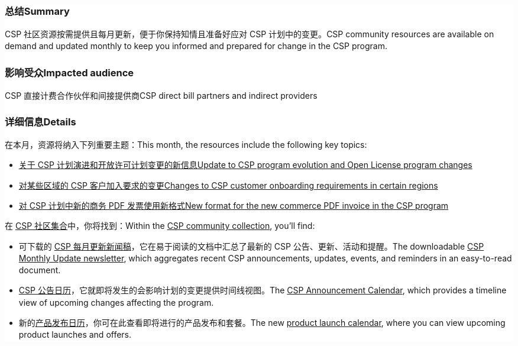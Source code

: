 ### <a name="summary"></a><span data-ttu-id="4beed-266">总结</span><span class="sxs-lookup"><span data-stu-id="4beed-266">Summary</span></span>

<span data-ttu-id="4beed-267">CSP 社区资源按需提供且每月更新，便于你保持知情且准备好应对 CSP 计划中的变更。</span><span class="sxs-lookup"><span data-stu-id="4beed-267">CSP community resources are available on demand and updated monthly to keep you informed and prepared for change in the CSP program.</span></span>

### <a name="impacted-audience"></a><span data-ttu-id="4beed-268">影响受众</span><span class="sxs-lookup"><span data-stu-id="4beed-268">Impacted audience</span></span>

<span data-ttu-id="4beed-269">CSP 直接计费合作伙伴和间接提供商</span><span class="sxs-lookup"><span data-stu-id="4beed-269">CSP direct bill partners and indirect providers</span></span>

### <a name="details"></a><span data-ttu-id="4beed-270">详细信息</span><span class="sxs-lookup"><span data-stu-id="4beed-270">Details</span></span>

<span data-ttu-id="4beed-271">在本月，资源将纳入下列重要主题：</span><span class="sxs-lookup"><span data-stu-id="4beed-271">This month, the resources include the following key topics:</span></span>

- [<span data-ttu-id="4beed-272">关于 CSP 计划演进和开放许可计划变更的新信息</span><span class="sxs-lookup"><span data-stu-id="4beed-272">Update to CSP program evolution and Open License program changes</span></span>](https://partner.microsoft.com/resources/collection/csp-open-evolution-to-a-better-experience#/)

- [<span data-ttu-id="4beed-273">对某些区域的 CSP 客户加入要求的变更</span><span class="sxs-lookup"><span data-stu-id="4beed-273">Changes to CSP customer onboarding requirements in certain regions</span></span>](https://partner.microsoft.com/resources/collection/additionalfields-csp-customers-selected-geos#/)

- [<span data-ttu-id="4beed-274">对 CSP 计划中新的商务 PDF 发票使用新格式</span><span class="sxs-lookup"><span data-stu-id="4beed-274">New format for the new commerce PDF invoice in the CSP program</span></span>](https://partner.microsoft.com/resources/collection/introducing-new-format-for-the-new-commerce-invoice-in-csp#/)

<span data-ttu-id="4beed-275">在 [CSP 社区集合](https://partner.microsoft.com/resources/collection/april-2021-csp-partner-community-content#/)中，你将找到：</span><span class="sxs-lookup"><span data-stu-id="4beed-275">Within the [CSP community collection](https://partner.microsoft.com/resources/collection/april-2021-csp-partner-community-content#/), you’ll find:</span></span>

- <span data-ttu-id="4beed-276">可下载的 [CSP 每月更新新闻稿](https://partner.microsoft.com/resources/detail/csp-monthly-update-april-2021-global)，它在易于阅读的文档中汇总了最新的 CSP 公告、更新、活动和提醒。</span><span class="sxs-lookup"><span data-stu-id="4beed-276">The downloadable [CSP Monthly Update newsletter](https://partner.microsoft.com/resources/detail/csp-monthly-update-april-2021-global), which aggregates recent CSP announcements, updates, events, and reminders in an easy-to-read document.</span></span>

- <span data-ttu-id="4beed-277">[CSP 公告日历](https://partner.microsoft.com/resources/detail/csp-announcement-calendar-april-2021)，它就即将发生的会影响计划的变更提供时间线视图。</span><span class="sxs-lookup"><span data-stu-id="4beed-277">The [CSP Announcement Calendar](https://partner.microsoft.com/resources/detail/csp-announcement-calendar-april-2021), which provides a timeline view of upcoming changes affecting the program.</span></span>

- <span data-ttu-id="4beed-278">新的[产品发布日历](https://partner.microsoft.com/resources/detail/product-launch-calendar-april-pdf)，你可在此查看即将进行的产品发布和套餐。</span><span class="sxs-lookup"><span data-stu-id="4beed-278">The new [product launch calendar](https://partner.microsoft.com/resources/detail/product-launch-calendar-april-pdf), where you can view upcoming product launches and offers.</span></span>
